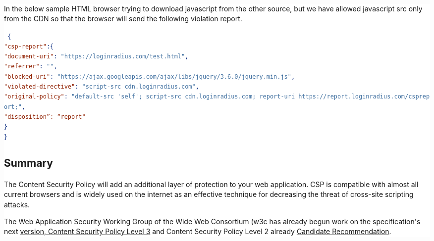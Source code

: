 In the below sample HTML browser trying to download javascript from the other source, but we have allowed javascript src only from the CDN so that the browser will send the following violation report.

```JSON
 {
"csp-report":{
"document-uri": "https://loginradius.com/test.html",
"referrer": "",
"blocked-uri": "https://ajax.googleapis.com/ajax/libs/jquery/3.6.0/jquery.min.js",
"violated-directive": "script-src cdn.loginradius.com",
"original-policy": "default-src 'self'; script-src cdn.loginradius.com; report-uri https://report.loginradius.com/cspreport;",
"disposition”: “report"
}
}
```

## Summary

The Content Security Policy will add an additional layer of protection to your web application. CSP is compatible with almost all current browsers and is widely used on the internet as an effective technique for decreasing the threat of cross-site scripting attacks.

The Web Application Security Working Group of the Wide Web Consortium (w3c has already begun work on the specification's next [version, Content Security Policy Level 3](https://www.w3.org/TR/CSP3/) and Content Security Policy Level 2 already [Candidate Recommendation](https://www.w3.org/TR/CSP2/).

